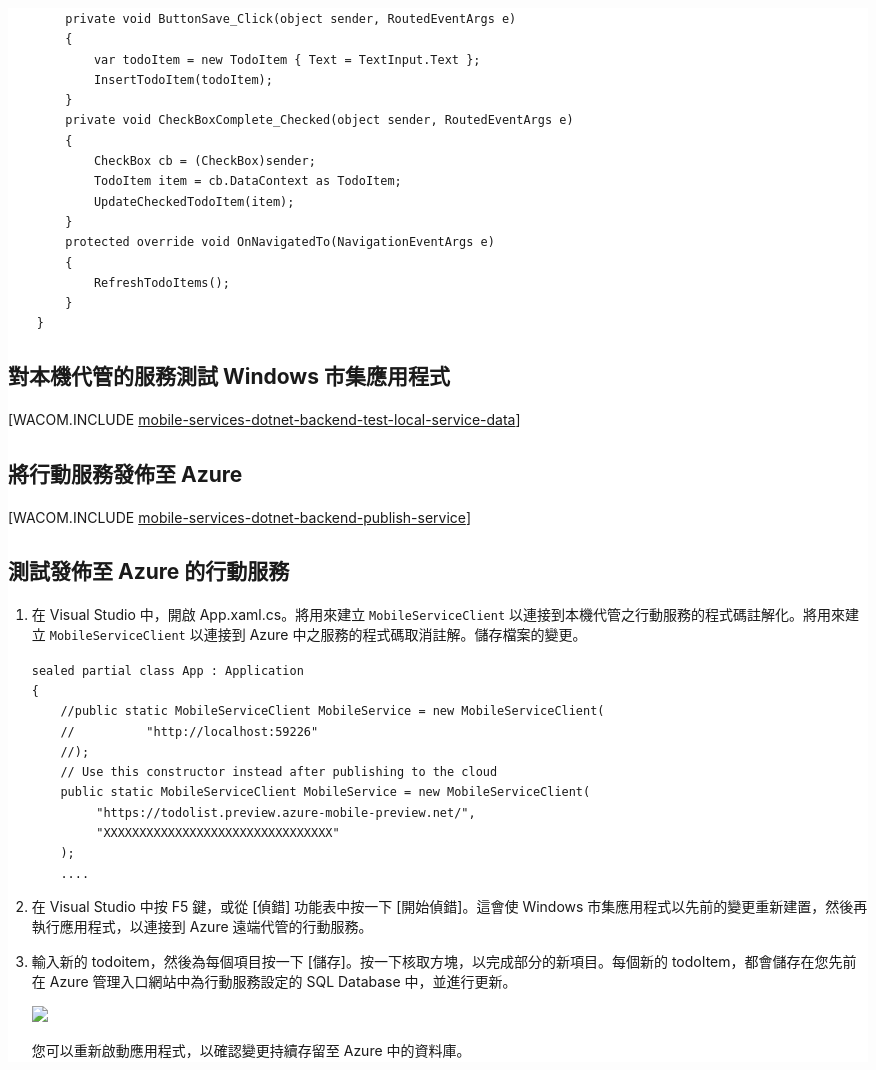             private void ButtonSave_Click(object sender, RoutedEventArgs e)
            {
                var todoItem = new TodoItem { Text = TextInput.Text };
                InsertTodoItem(todoItem);
            }
            private void CheckBoxComplete_Checked(object sender, RoutedEventArgs e)
            {
                CheckBox cb = (CheckBox)sender;
                TodoItem item = cb.DataContext as TodoItem;
                UpdateCheckedTodoItem(item);
            }
            protected override void OnNavigatedTo(NavigationEventArgs e)
            {
                RefreshTodoItems();
            }
        }

## <a name="test-locally-hosted"></a>對本機代管的服務測試 Windows 市集應用程式

[WACOM.INCLUDE [mobile-services-dotnet-backend-test-local-service-data][]]

## <a name="publish-mobile-service"></a>將行動服務發佈至 Azure

[WACOM.INCLUDE [mobile-services-dotnet-backend-publish-service][]]

## <a name="test-azure-hosted"></a>測試發佈至 Azure 的行動服務

1.  在 Visual Studio 中，開啟 App.xaml.cs。將用來建立 `MobileServiceClient` 以連接到本機代管之行動服務的程式碼註解化。將用來建立 `MobileServiceClient` 以連接到 Azure 中之服務的程式碼取消註解。儲存檔案的變更。

        sealed partial class App : Application
        {
            //public static MobileServiceClient MobileService = new MobileServiceClient(
            //          "http://localhost:59226"
            //);
            // Use this constructor instead after publishing to the cloud
            public static MobileServiceClient MobileService = new MobileServiceClient(
                 "https://todolist.preview.azure-mobile-preview.net/",
                 "XXXXXXXXXXXXXXXXXXXXXXXXXXXXXXXX"
            );        
            ....

2.  在 Visual Studio 中按 F5 鍵，或從 [偵錯] 功能表中按一下 [開始偵錯]。這會使 Windows 市集應用程式以先前的變更重新建置，然後再執行應用程式，以連接到 Azure 遠端代管的行動服務。

3.  輸入新的 todoitem，然後為每個項目按一下 [儲存]。按一下核取方塊，以完成部分的新項目。每個新的 todoItem，都會儲存在您先前在 Azure 管理入口網站中為行動服務設定的 SQL Database 中，並進行更新。

    ![][15]

    您可以重新啟動應用程式，以確認變更持續存留至 Azure 中的資料庫。


  [mobile-services-selector-get-started-data-legacy]: ../includes/mobile-services-selector-get-started-data-legacy.md
  [.NET 後端]: /zh-tw/documentation/articles/mobile-services-dotnet-backend-windows-store-dotnet-get-started-data/ ".NET 後端"
  [JavaScript 後端]: /zh-tw/documentation/articles/mobile-services-windows-store-dotnet-get-started-data/ "JavaScript 後端"
  [通用 Windows 應用程式版本]: /zh-tw/documentation/articles/mobile-services-dotnet-backend-windows-universal-dotnet-get-started-data
  [下載 Windows 市集應用程式專案]: #download-app
  [建立新的行動服務]: #create-service
  [在本機下載行動服務]: #download-the-service-locally
  [更新 Windows 市集應用程式以使用行動服務]: #update-app
  [對本機代管的服務測試 Windows 市集應用程式]: #test-locally-hosted
  [將行動服務發佈至 Azure]: #publish-mobile-service
  [對 Azure 代管的服務測試 Windows 市集應用程式]: #test-azure-hosted
  [Azure 免費試用]: http://azure.microsoft.com/en-us/pricing/free-trial/?WT.mc_id=A0E0E5C02&returnurl=http%3A%2F%2Fazure.microsoft.com%2Fen-us%2Fdocumentation%2Farticles%2Fmobile-services-dotnet-backend-windows-store-dotnet-get-started-data%2F
  [Visual Studio Professional 2013]: https://go.microsoft.com/fwLink/p/?LinkID=257546
  [GetStartedWithMobileServices 應用程式]: http://go.microsoft.com/fwlink/p/?LinkId=328660
  [mobile-services-dotnet-backend-create-new-service]: ../includes/mobile-services-dotnet-backend-create-new-service.md
  [Azure 管理入口網站]: https://manage.windowsazure.com/
  [1]: ./media/mobile-services-dotnet-backend-windows-store-dotnet-get-started-data/mobile-service-overview-page.png
  [2]: ./media/mobile-services-dotnet-backend-windows-store-dotnet-get-started-data/download-service-project.png
  [3]: ./media/mobile-services-dotnet-backend-windows-store-dotnet-get-started-data/download-publishing-profile.png
  [4]: ./media/mobile-services-dotnet-backend-windows-store-dotnet-get-started-data/copy-service-and-packages-folder.png
  [5]: ./media/mobile-services-dotnet-backend-windows-store-dotnet-get-started-data/add-service-project-to-solution.png
  [6]: ./media/mobile-services-dotnet-backend-windows-store-dotnet-get-started-data/add-existing-project-dialog.png
  [7]: ./media/mobile-services-dotnet-backend-windows-store-dotnet-get-started-data/vs-build-service-project.png
  [8]: ./media/mobile-services-dotnet-backend-windows-store-dotnet-get-started-data/vs-start-debug-service-project.png
  [9]: ./media/mobile-services-dotnet-backend-windows-store-dotnet-get-started-data/service-welcome-page.png
  [10]: ./media/mobile-services-dotnet-backend-windows-store-dotnet-get-started-data/iis-express-tray.png
  [11]: ./media/mobile-services-dotnet-backend-windows-store-dotnet-get-started-data/vs-manage-nuget-packages.png
  [12]: ./media/mobile-services-dotnet-backend-windows-store-dotnet-get-started-data/manage-nuget-packages.png
  [13]: ./media/mobile-services-dotnet-backend-windows-store-dotnet-get-started-data/copy-mobileserviceclient-snippet.png
  [14]: ./media/mobile-services-dotnet-backend-windows-store-dotnet-get-started-data/vs-pasted-mobileserviceclient.png
  [mobile-services-dotnet-backend-test-local-service-data]: ../includes/mobile-services-dotnet-backend-test-local-service-data.md
  [mobile-services-dotnet-backend-publish-service]: ../includes/mobile-services-dotnet-backend-publish-service.md
  [15]: ./media/mobile-services-dotnet-backend-windows-store-dotnet-get-started-data/azure-items.png
  [mobile-services-dotnet-backend-view-sql-data]: ../includes/mobile-services-dotnet-backend-view-sql-data.md
  [使用指令檔驗證與修改資料]: /en-us/develop/mobile/tutorials/validate-modify-and-augment-data-dotnet
  [使用分頁縮小查詢範圍]: /en-us/develop/mobile/tutorials/add-paging-to-data-dotnet
  [開始使用驗證]: /zh-tw/documentation/articles/mobile-services-dotnet-backend-windows-store-dotnet-get-started-users/
  [開始使用推播通知]: /zh-tw/documentation/articles/mobile-services-dotnet-backend-windows-store-dotnet-get-started-push/
  [行動服務 .NET 作法概念參考資料]: /zh-tw/documentation/articles/mobile-services-windows-dotnet-how-to-use-client-library/
